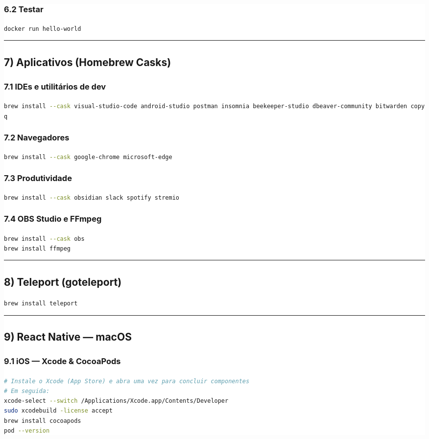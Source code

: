 ### 6.2 Testar

```bash
docker run hello-world
```

---

## 7) Aplicativos (Homebrew Casks)

### 7.1 IDEs e utilitários de dev

```bash
brew install --cask visual-studio-code android-studio postman insomnia beekeeper-studio dbeaver-community bitwarden copyq
```

### 7.2 Navegadores

```bash
brew install --cask google-chrome microsoft-edge
```

### 7.3 Produtividade

```bash
brew install --cask obsidian slack spotify stremio
```

### 7.4 OBS Studio e FFmpeg

```bash
brew install --cask obs
brew install ffmpeg
```

---

## 8) Teleport (goteleport)

```bash
brew install teleport
```

---

## 9) React Native — macOS

### 9.1 iOS — Xcode & CocoaPods

```bash
# Instale o Xcode (App Store) e abra uma vez para concluir componentes
# Em seguida:
xcode-select --switch /Applications/Xcode.app/Contents/Developer
sudo xcodebuild -license accept
brew install cocoapods
pod --version
```
